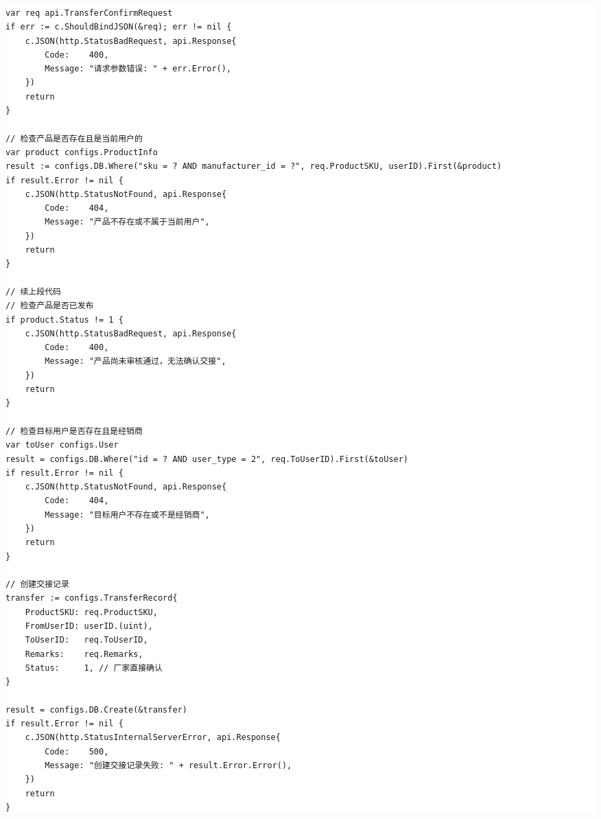 	var req api.TransferConfirmRequest
	if err := c.ShouldBindJSON(&req); err != nil {
		c.JSON(http.StatusBadRequest, api.Response{
			Code:    400,
			Message: "请求参数错误: " + err.Error(),
		})
		return
	}

	// 检查产品是否存在且是当前用户的
	var product configs.ProductInfo
	result := configs.DB.Where("sku = ? AND manufacturer_id = ?", req.ProductSKU, userID).First(&product)
	if result.Error != nil {
		c.JSON(http.StatusNotFound, api.Response{
			Code:    404,
			Message: "产品不存在或不属于当前用户",
		})
		return
	}

	// 续上段代码
	// 检查产品是否已发布
	if product.Status != 1 {
		c.JSON(http.StatusBadRequest, api.Response{
			Code:    400,
			Message: "产品尚未审核通过，无法确认交接",
		})
		return
	}

	// 检查目标用户是否存在且是经销商
	var toUser configs.User
	result = configs.DB.Where("id = ? AND user_type = 2", req.ToUserID).First(&toUser)
	if result.Error != nil {
		c.JSON(http.StatusNotFound, api.Response{
			Code:    404,
			Message: "目标用户不存在或不是经销商",
		})
		return
	}

	// 创建交接记录
	transfer := configs.TransferRecord{
		ProductSKU: req.ProductSKU,
		FromUserID: userID.(uint),
		ToUserID:   req.ToUserID,
		Remarks:    req.Remarks,
		Status:     1, // 厂家直接确认
	}

	result = configs.DB.Create(&transfer)
	if result.Error != nil {
		c.JSON(http.StatusInternalServerError, api.Response{
			Code:    500,
			Message: "创建交接记录失败: " + result.Error.Error(),
		})
		return
	}
